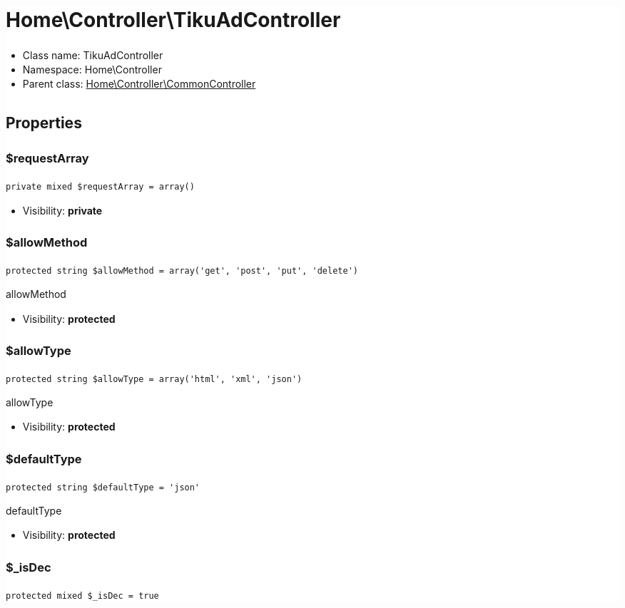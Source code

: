 Home\Controller\TikuAdController
===============






* Class name: TikuAdController
* Namespace: Home\Controller
* Parent class: [Home\Controller\CommonController](Home-Controller-CommonController.md)





Properties
----------


### $requestArray

    private mixed $requestArray = array()





* Visibility: **private**


### $allowMethod

    protected string $allowMethod = array('get', 'post', 'put', 'delete')

allowMethod



* Visibility: **protected**


### $allowType

    protected string $allowType = array('html', 'xml', 'json')

allowType



* Visibility: **protected**


### $defaultType

    protected string $defaultType = 'json'

defaultType



* Visibility: **protected**


### $_isDec

    protected mixed $_isDec = true

